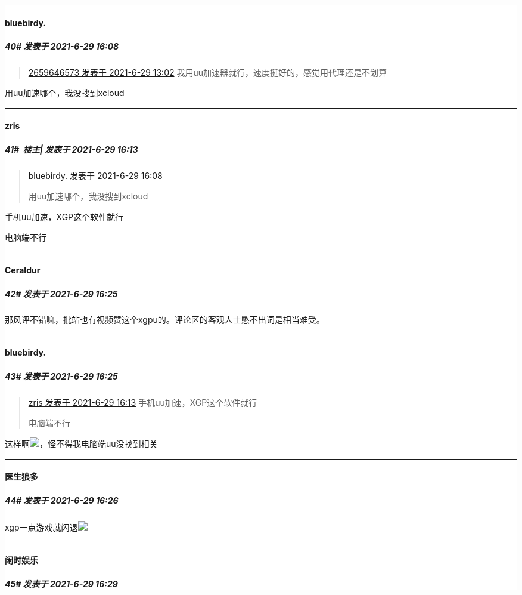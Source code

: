 *****

####  bluebirdy.  
##### 40#       发表于 2021-6-29 16:08

<blockquote><a href="httphttps://bbs.saraba1st.com/2b/forum.php?mod=redirect&amp;goto=findpost&amp;pid=51779154&amp;ptid=2012599" target="_blank">2659646573 发表于 2021-6-29 13:02</a>
我用uu加速器就行，速度挺好的，感觉用代理还是不划算</blockquote>
用uu加速哪个，我没搜到xcloud

*****

####  zris  
##### 41#         楼主| 发表于 2021-6-29 16:13

<blockquote><a href="httphttps://bbs.saraba1st.com/2b/forum.php?mod=redirect&amp;goto=findpost&amp;pid=51781372&amp;ptid=2012599" target="_blank">bluebirdy. 发表于 2021-6-29 16:08</a>

用uu加速哪个，我没搜到xcloud</blockquote>
手机uu加速，XGP这个软件就行

电脑端不行

*****

####  Ceraldur  
##### 42#       发表于 2021-6-29 16:25

那风评不错嘛，批站也有视频赞这个xgpu的。评论区的客观人士憋不出词是相当难受。

*****

####  bluebirdy.  
##### 43#       发表于 2021-6-29 16:25

<blockquote><a href="httphttps://bbs.saraba1st.com/2b/forum.php?mod=redirect&amp;goto=findpost&amp;pid=51781410&amp;ptid=2012599" target="_blank">zris 发表于 2021-6-29 16:13</a>
手机uu加速，XGP这个软件就行

电脑端不行</blockquote>
这样啊<img src="https://static.saraba1st.com/image/smiley/face2017/139.png" referrerpolicy="no-referrer">，怪不得我电脑端uu没找到相关

*****

####  医生狼多  
##### 44#       发表于 2021-6-29 16:26

xgp一点游戏就闪退<img src="https://static.saraba1st.com/image/smiley/face2017/002.png" referrerpolicy="no-referrer">

*****

####  闲时娱乐  
##### 45#       发表于 2021-6-29 16:29
